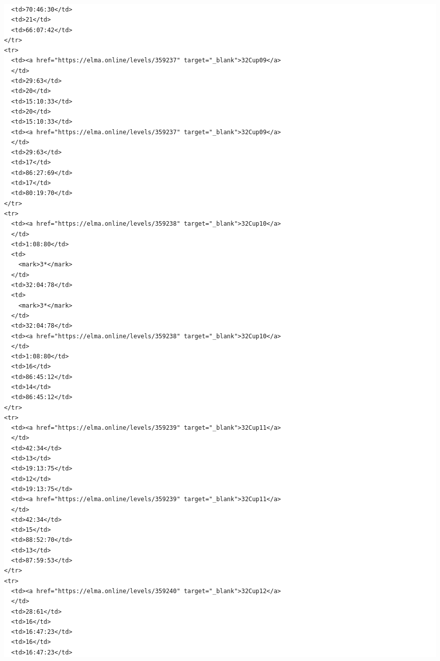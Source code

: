       <td>70:46:30</td>
      <td>21</td>
      <td>66:07:42</td>
    </tr>
    <tr>
      <td><a href="https://elma.online/levels/359237" target="_blank">32Cup09</a>
      </td>
      <td>29:63</td>
      <td>20</td>
      <td>15:10:33</td>
      <td>20</td>
      <td>15:10:33</td>
      <td><a href="https://elma.online/levels/359237" target="_blank">32Cup09</a>
      </td>
      <td>29:63</td>
      <td>17</td>
      <td>86:27:69</td>
      <td>17</td>
      <td>80:19:70</td>
    </tr>
    <tr>
      <td><a href="https://elma.online/levels/359238" target="_blank">32Cup10</a>
      </td>
      <td>1:08:80</td>
      <td>
        <mark>3*</mark>
      </td>
      <td>32:04:78</td>
      <td>
        <mark>3*</mark>
      </td>
      <td>32:04:78</td>
      <td><a href="https://elma.online/levels/359238" target="_blank">32Cup10</a>
      </td>
      <td>1:08:80</td>
      <td>16</td>
      <td>86:45:12</td>
      <td>14</td>
      <td>86:45:12</td>
    </tr>
    <tr>
      <td><a href="https://elma.online/levels/359239" target="_blank">32Cup11</a>
      </td>
      <td>42:34</td>
      <td>13</td>
      <td>19:13:75</td>
      <td>12</td>
      <td>19:13:75</td>
      <td><a href="https://elma.online/levels/359239" target="_blank">32Cup11</a>
      </td>
      <td>42:34</td>
      <td>15</td>
      <td>88:52:70</td>
      <td>13</td>
      <td>87:59:53</td>
    </tr>
    <tr>
      <td><a href="https://elma.online/levels/359240" target="_blank">32Cup12</a>
      </td>
      <td>28:61</td>
      <td>16</td>
      <td>16:47:23</td>
      <td>16</td>
      <td>16:47:23</td>